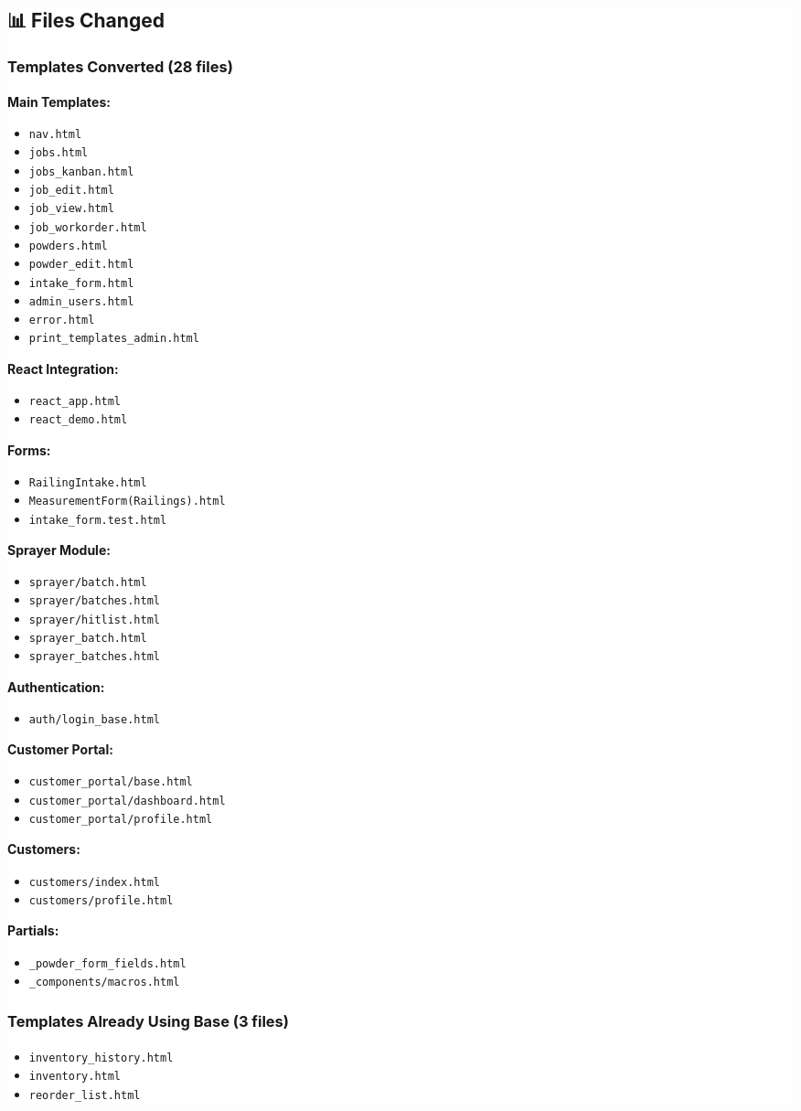 
## 📊 Files Changed

### Templates Converted (28 files)

**Main Templates:**
- `nav.html`
- `jobs.html`
- `jobs_kanban.html`
- `job_edit.html`
- `job_view.html`
- `job_workorder.html`
- `powders.html`
- `powder_edit.html`
- `intake_form.html`
- `admin_users.html`
- `error.html`
- `print_templates_admin.html`

**React Integration:**
- `react_app.html`
- `react_demo.html`

**Forms:**
- `RailingIntake.html`
- `MeasurementForm(Railings).html`
- `intake_form.test.html`

**Sprayer Module:**
- `sprayer/batch.html`
- `sprayer/batches.html`
- `sprayer/hitlist.html`
- `sprayer_batch.html`
- `sprayer_batches.html`

**Authentication:**
- `auth/login_base.html`

**Customer Portal:**
- `customer_portal/base.html`
- `customer_portal/dashboard.html`
- `customer_portal/profile.html`

**Customers:**
- `customers/index.html`
- `customers/profile.html`

**Partials:**
- `_powder_form_fields.html`
- `_components/macros.html`

### Templates Already Using Base (3 files)
- `inventory_history.html`
- `inventory.html`
- `reorder_list.html`
